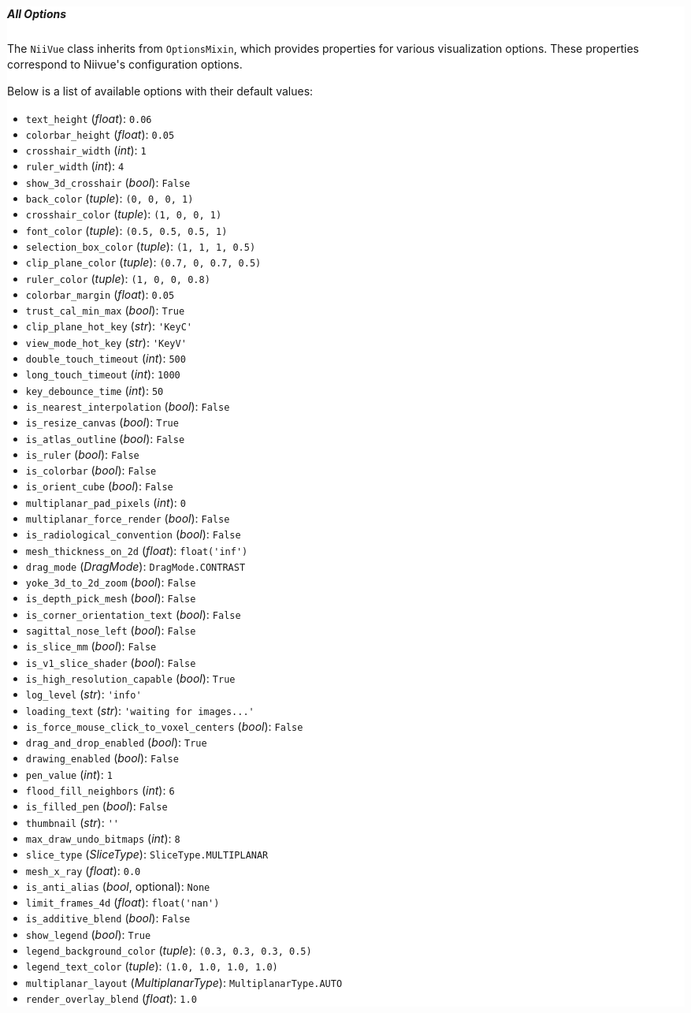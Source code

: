 
##### All Options

The `NiiVue` class inherits from `OptionsMixin`, which provides properties for various visualization options. These properties correspond to Niivue's configuration options.

Below is a list of available options with their default values:

- `text_height` (_float_): `0.06`
- `colorbar_height` (_float_): `0.05`
- `crosshair_width` (_int_): `1`
- `ruler_width` (_int_): `4`
- `show_3d_crosshair` (_bool_): `False`
- `back_color` (_tuple_): `(0, 0, 0, 1)`
- `crosshair_color` (_tuple_): `(1, 0, 0, 1)`
- `font_color` (_tuple_): `(0.5, 0.5, 0.5, 1)`
- `selection_box_color` (_tuple_): `(1, 1, 1, 0.5)`
- `clip_plane_color` (_tuple_): `(0.7, 0, 0.7, 0.5)`
- `ruler_color` (_tuple_): `(1, 0, 0, 0.8)`
- `colorbar_margin` (_float_): `0.05`
- `trust_cal_min_max` (_bool_): `True`
- `clip_plane_hot_key` (_str_): `'KeyC'`
- `view_mode_hot_key` (_str_): `'KeyV'`
- `double_touch_timeout` (_int_): `500`
- `long_touch_timeout` (_int_): `1000`
- `key_debounce_time` (_int_): `50`
- `is_nearest_interpolation` (_bool_): `False`
- `is_resize_canvas` (_bool_): `True`
- `is_atlas_outline` (_bool_): `False`
- `is_ruler` (_bool_): `False`
- `is_colorbar` (_bool_): `False`
- `is_orient_cube` (_bool_): `False`
- `multiplanar_pad_pixels` (_int_): `0`
- `multiplanar_force_render` (_bool_): `False`
- `is_radiological_convention` (_bool_): `False`
- `mesh_thickness_on_2d` (_float_): `float('inf')`
- `drag_mode` (_DragMode_): `DragMode.CONTRAST`
- `yoke_3d_to_2d_zoom` (_bool_): `False`
- `is_depth_pick_mesh` (_bool_): `False`
- `is_corner_orientation_text` (_bool_): `False`
- `sagittal_nose_left` (_bool_): `False`
- `is_slice_mm` (_bool_): `False`
- `is_v1_slice_shader` (_bool_): `False`
- `is_high_resolution_capable` (_bool_): `True`
- `log_level` (_str_): `'info'`
- `loading_text` (_str_): `'waiting for images...'`
- `is_force_mouse_click_to_voxel_centers` (_bool_): `False`
- `drag_and_drop_enabled` (_bool_): `True`
- `drawing_enabled` (_bool_): `False`
- `pen_value` (_int_): `1`
- `flood_fill_neighbors` (_int_): `6`
- `is_filled_pen` (_bool_): `False`
- `thumbnail` (_str_): `''`
- `max_draw_undo_bitmaps` (_int_): `8`
- `slice_type` (_SliceType_): `SliceType.MULTIPLANAR`
- `mesh_x_ray` (_float_): `0.0`
- `is_anti_alias` (_bool_, optional): `None`
- `limit_frames_4d` (_float_): `float('nan')`
- `is_additive_blend` (_bool_): `False`
- `show_legend` (_bool_): `True`
- `legend_background_color` (_tuple_): `(0.3, 0.3, 0.3, 0.5)`
- `legend_text_color` (_tuple_): `(1.0, 1.0, 1.0, 1.0)`
- `multiplanar_layout` (_MultiplanarType_): `MultiplanarType.AUTO`
- `render_overlay_blend` (_float_): `1.0`
